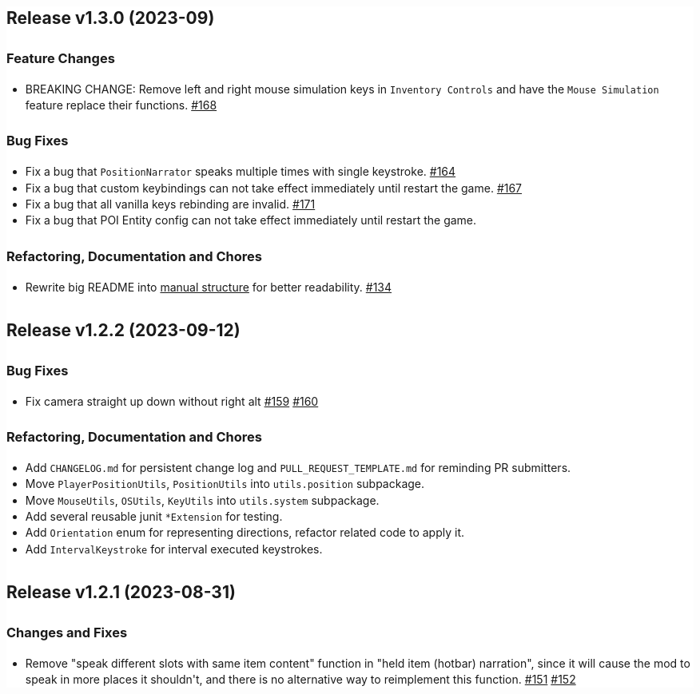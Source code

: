 Release v1.3.0 (2023-09)
---------------------------

### Feature Changes

* BREAKING CHANGE: Remove left and right mouse simulation keys in `Inventory Controls` and have the `Mouse Simulation` feature replace their functions. [#168](https://github.com/khanshoaib3/minecraft-access/issues/168)

### Bug Fixes

* Fix a bug that `PositionNarrator` speaks multiple times with single keystroke. [#164](https://github.com/khanshoaib3/minecraft-access/issues/164)
* Fix a bug that custom keybindings can not take effect immediately until restart the game. [#167](https://github.com/khanshoaib3/minecraft-access/issues/167)
* Fix a bug that all vanilla keys rebinding are invalid. [#171](https://github.com/khanshoaib3/minecraft-access/issues/171)
* Fix a bug that POI Entity config can not take effect immediately until restart the game.

### Refactoring, Documentation and Chores

* Rewrite big README into [manual structure](https://github.com/khanshoaib3/minecraft-access/blob/1.20/README.md) for better readability. [#134](https://github.com/khanshoaib3/minecraft-access/issues/134)

Release v1.2.2 (2023-09-12)
---------------------------

### Bug Fixes

* Fix camera straight up down without right alt [#159](https://github.com/khanshoaib3/minecraft-access/pull/159) [#160](https://github.com/khanshoaib3/minecraft-access/pull/160)

### Refactoring, Documentation and Chores

* Add `CHANGELOG.md` for persistent change log and `PULL_REQUEST_TEMPLATE.md` for reminding PR submitters.
* Move `PlayerPositionUtils`, `PositionUtils` into `utils.position` subpackage.
* Move `MouseUtils`, `OSUtils`, `KeyUtils` into `utils.system` subpackage.
* Add several reusable junit `*Extension` for testing.
* Add `Orientation` enum for representing directions, refactor related code to apply it.
* Add `IntervalKeystroke` for interval executed keystrokes.

Release v1.2.1 (2023-08-31)
---------------------------

### Changes and Fixes

* Remove "speak different slots with same item content" function in "held item (hotbar) narration", since it will cause the mod to speak in more places it shouldn't, and there is no alternative way to reimplement this function. [#151](https://github.com/khanshoaib3/minecraft-access/pull/151) [#152](https://github.com/khanshoaib3/minecraft-access/pull/152)
